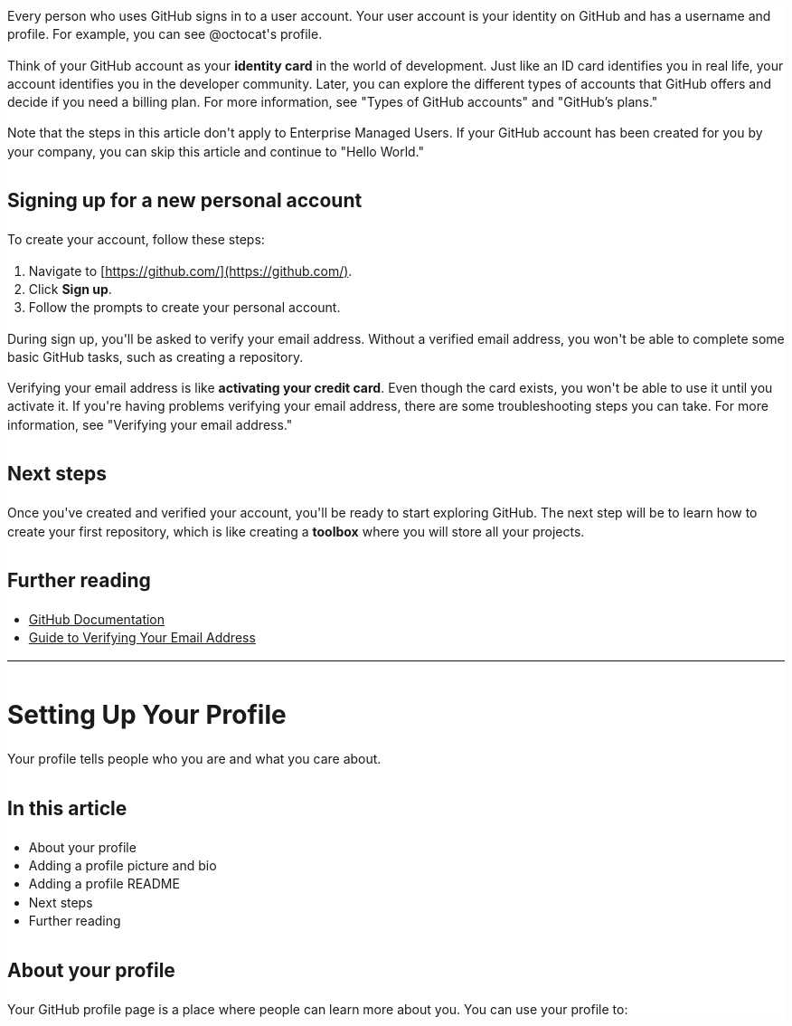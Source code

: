 Every person who uses GitHub signs in to a user account. Your user account is your identity on GitHub and has a username and profile. For example, you can see @octocat's profile.

Think of your GitHub account as your **identity card** in the world of development. Just like an ID card identifies you in real life, your account identifies you in the developer community. Later, you can explore the different types of accounts that GitHub offers and decide if you need a billing plan. For more information, see "Types of GitHub accounts" and "GitHub’s plans."

Note that the steps in this article don't apply to Enterprise Managed Users. If your GitHub account has been created for you by your company, you can skip this article and continue to "Hello World."

## Signing up for a new personal account
To create your account, follow these steps:

1. Navigate to [https://github.com/](https://github.com/).
2. Click **Sign up**.
3. Follow the prompts to create your personal account.

During sign up, you'll be asked to verify your email address. Without a verified email address, you won't be able to complete some basic GitHub tasks, such as creating a repository.

Verifying your email address is like **activating your credit card**. Even though the card exists, you won't be able to use it until you activate it. If you're having problems verifying your email address, there are some troubleshooting steps you can take. For more information, see "Verifying your email address."

## Next steps
Once you've created and verified your account, you'll be ready to start exploring GitHub. The next step will be to learn how to create your first repository, which is like creating a **toolbox** where you will store all your projects.

## Further reading
- [GitHub Documentation](https://docs.github.com)
- [Guide to Verifying Your Email Address](https://docs.github.com/en/authentication/keeping-your-account-and-data-secure/verifying-your-email-address)

---

# Setting Up Your Profile

Your profile tells people who you are and what you care about.

## In this article
- About your profile
- Adding a profile picture and bio
- Adding a profile README
- Next steps
- Further reading

## About your profile
Your GitHub profile page is a place where people can learn more about you. You can use your profile to:

